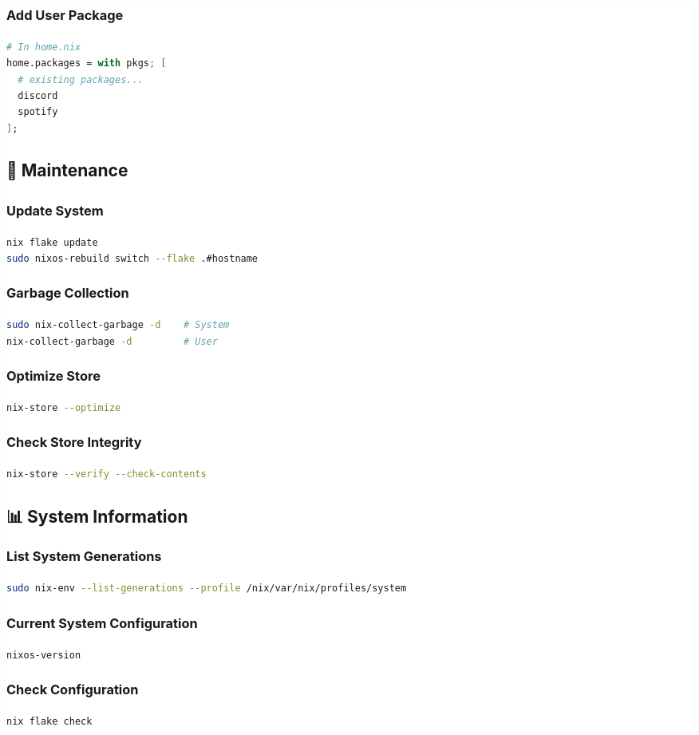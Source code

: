 ### Add User Package
```nix
# In home.nix
home.packages = with pkgs; [
  # existing packages...
  discord
  spotify
];
```

## 🧹 Maintenance

### Update System
```bash
nix flake update
sudo nixos-rebuild switch --flake .#hostname
```

### Garbage Collection
```bash
sudo nix-collect-garbage -d    # System
nix-collect-garbage -d         # User
```

### Optimize Store
```bash
nix-store --optimize
```

### Check Store Integrity
```bash
nix-store --verify --check-contents
```

## 📊 System Information

### List System Generations
```bash
sudo nix-env --list-generations --profile /nix/var/nix/profiles/system
```

### Current System Configuration
```bash
nixos-version
```

### Check Configuration
```bash
nix flake check
```
